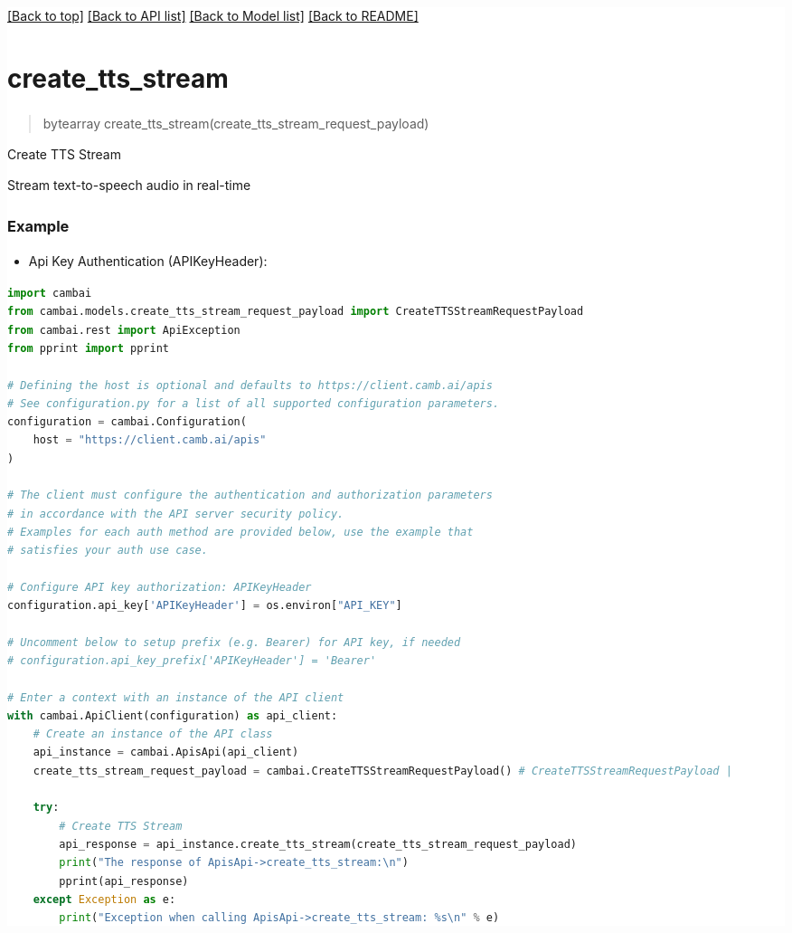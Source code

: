 [[Back to top]](#) [[Back to API list]](../README.md#documentation-for-api-endpoints) [[Back to Model list]](../README.md#documentation-for-models) [[Back to README]](../README.md)

# **create_tts_stream**
> bytearray create_tts_stream(create_tts_stream_request_payload)

Create TTS Stream

Stream text-to-speech audio in real-time

### Example

* Api Key Authentication (APIKeyHeader):

```python
import cambai
from cambai.models.create_tts_stream_request_payload import CreateTTSStreamRequestPayload
from cambai.rest import ApiException
from pprint import pprint

# Defining the host is optional and defaults to https://client.camb.ai/apis
# See configuration.py for a list of all supported configuration parameters.
configuration = cambai.Configuration(
    host = "https://client.camb.ai/apis"
)

# The client must configure the authentication and authorization parameters
# in accordance with the API server security policy.
# Examples for each auth method are provided below, use the example that
# satisfies your auth use case.

# Configure API key authorization: APIKeyHeader
configuration.api_key['APIKeyHeader'] = os.environ["API_KEY"]

# Uncomment below to setup prefix (e.g. Bearer) for API key, if needed
# configuration.api_key_prefix['APIKeyHeader'] = 'Bearer'

# Enter a context with an instance of the API client
with cambai.ApiClient(configuration) as api_client:
    # Create an instance of the API class
    api_instance = cambai.ApisApi(api_client)
    create_tts_stream_request_payload = cambai.CreateTTSStreamRequestPayload() # CreateTTSStreamRequestPayload | 

    try:
        # Create TTS Stream
        api_response = api_instance.create_tts_stream(create_tts_stream_request_payload)
        print("The response of ApisApi->create_tts_stream:\n")
        pprint(api_response)
    except Exception as e:
        print("Exception when calling ApisApi->create_tts_stream: %s\n" % e)
```
